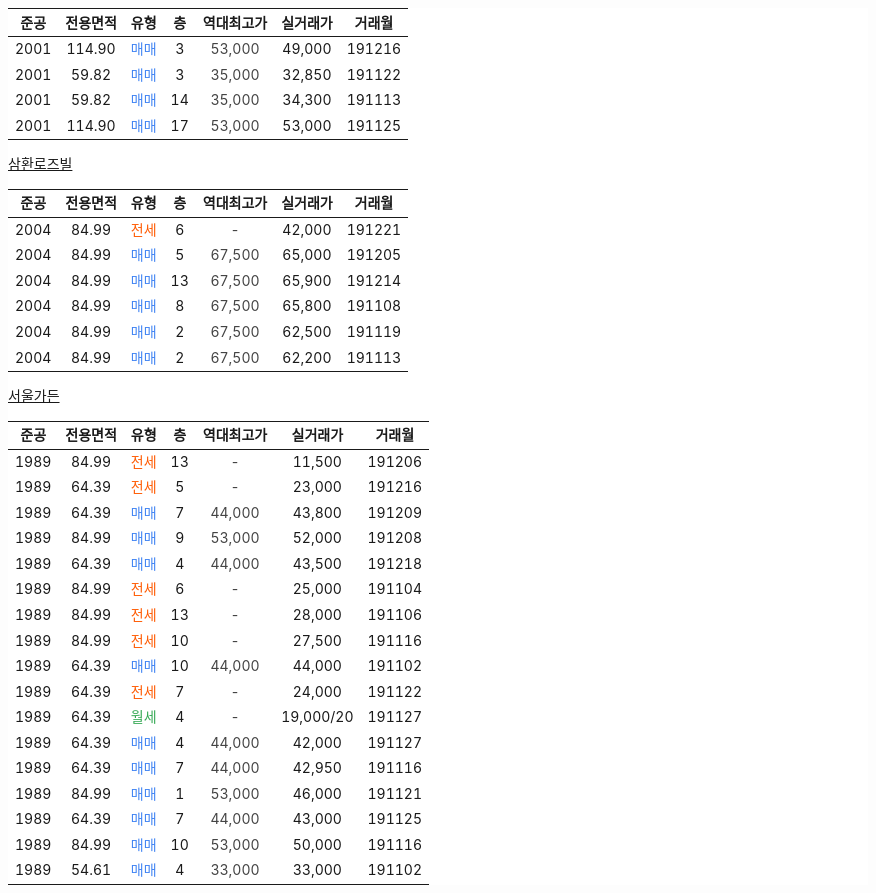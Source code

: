 |준공|전용면적|유형|층|역대최고가|실거래가|거래월|
|:---:|:---:|:---:|:---:|:---:|:---:|:---:|
|2001|114.90|<span style="color:#4285f3">매매</span>|3|<span style="color:#444444">53,000</span>|49,000|191216|
|2001|59.82|<span style="color:#4285f3">매매</span>|3|<span style="color:#444444">35,000</span>|32,850|191122|
|2001|59.82|<span style="color:#4285f3">매매</span>|14|<span style="color:#444444">35,000</span>|34,300|191113|
|2001|114.90|<span style="color:#4285f3">매매</span>|17|<span style="color:#444444">53,000</span>|53,000|191125|

[삼환로즈빌](https://search.naver.com/search.naver?query=%EC%84%9C%EC%9A%B8%ED%8A%B9%EB%B3%84%EC%8B%9C+%EA%B5%AC%EB%A1%9C%EA%B5%AC+%EA%B3%A0%EC%B2%99%EB%8F%99+%EC%82%BC%ED%99%98%EB%A1%9C%EC%A6%88%EB%B9%8C)

|준공|전용면적|유형|층|역대최고가|실거래가|거래월|
|:---:|:---:|:---:|:---:|:---:|:---:|:---:|
|2004|84.99|<span style="color:#ff5a00">전세</span>|6|<span style="color:#444444">-</span>|42,000|191221|
|2004|84.99|<span style="color:#4285f3">매매</span>|5|<span style="color:#444444">67,500</span>|65,000|191205|
|2004|84.99|<span style="color:#4285f3">매매</span>|13|<span style="color:#444444">67,500</span>|65,900|191214|
|2004|84.99|<span style="color:#4285f3">매매</span>|8|<span style="color:#444444">67,500</span>|65,800|191108|
|2004|84.99|<span style="color:#4285f3">매매</span>|2|<span style="color:#444444">67,500</span>|62,500|191119|
|2004|84.99|<span style="color:#4285f3">매매</span>|2|<span style="color:#444444">67,500</span>|62,200|191113|

[서울가든](https://search.naver.com/search.naver?query=%EC%84%9C%EC%9A%B8%ED%8A%B9%EB%B3%84%EC%8B%9C+%EA%B5%AC%EB%A1%9C%EA%B5%AC+%EA%B3%A0%EC%B2%99%EB%8F%99+%EC%84%9C%EC%9A%B8%EA%B0%80%EB%93%A0)

|준공|전용면적|유형|층|역대최고가|실거래가|거래월|
|:---:|:---:|:---:|:---:|:---:|:---:|:---:|
|1989|84.99|<span style="color:#ff5a00">전세</span>|13|<span style="color:#444444">-</span>|11,500|191206|
|1989|64.39|<span style="color:#ff5a00">전세</span>|5|<span style="color:#444444">-</span>|23,000|191216|
|1989|64.39|<span style="color:#4285f3">매매</span>|7|<span style="color:#444444">44,000</span>|43,800|191209|
|1989|84.99|<span style="color:#4285f3">매매</span>|9|<span style="color:#444444">53,000</span>|52,000|191208|
|1989|64.39|<span style="color:#4285f3">매매</span>|4|<span style="color:#444444">44,000</span>|43,500|191218|
|1989|84.99|<span style="color:#ff5a00">전세</span>|6|<span style="color:#444444">-</span>|25,000|191104|
|1989|84.99|<span style="color:#ff5a00">전세</span>|13|<span style="color:#444444">-</span>|28,000|191106|
|1989|84.99|<span style="color:#ff5a00">전세</span>|10|<span style="color:#444444">-</span>|27,500|191116|
|1989|64.39|<span style="color:#4285f3">매매</span>|10|<span style="color:#444444">44,000</span>|44,000|191102|
|1989|64.39|<span style="color:#ff5a00">전세</span>|7|<span style="color:#444444">-</span>|24,000|191122|
|1989|64.39|<span style="color:#34a853">월세</span>|4|<span style="color:#444444">-</span>|19,000/20|191127|
|1989|64.39|<span style="color:#4285f3">매매</span>|4|<span style="color:#444444">44,000</span>|42,000|191127|
|1989|64.39|<span style="color:#4285f3">매매</span>|7|<span style="color:#444444">44,000</span>|42,950|191116|
|1989|84.99|<span style="color:#4285f3">매매</span>|1|<span style="color:#444444">53,000</span>|46,000|191121|
|1989|64.39|<span style="color:#4285f3">매매</span>|7|<span style="color:#444444">44,000</span>|43,000|191125|
|1989|84.99|<span style="color:#4285f3">매매</span>|10|<span style="color:#444444">53,000</span>|50,000|191116|
|1989|54.61|<span style="color:#4285f3">매매</span>|4|<span style="color:#444444">33,000</span>|33,000|191102|
